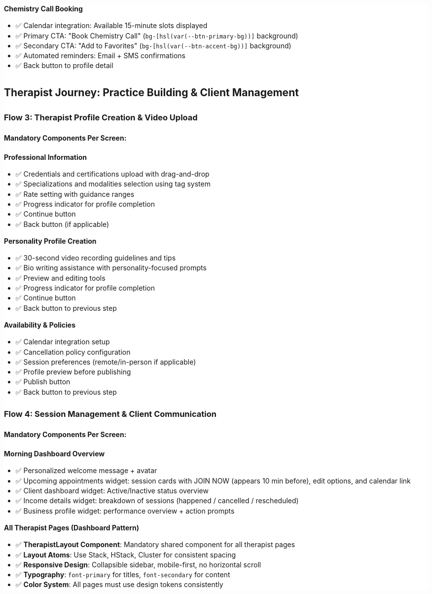 **Chemistry Call Booking**
- ✅ Calendar integration: Available 15-minute slots displayed
- ✅ Primary CTA: "Book Chemistry Call" (`bg-[hsl(var(--btn-primary-bg))]` background)
- ✅ Secondary CTA: "Add to Favorites" (`bg-[hsl(var(--btn-accent-bg))]` background)
- ✅ Automated reminders: Email + SMS confirmations
- ✅ Back button to profile detail

## Therapist Journey: Practice Building & Client Management

### Flow 3: Therapist Profile Creation & Video Upload

#### Mandatory Components Per Screen:

**Professional Information**
- ✅ Credentials and certifications upload with drag-and-drop
- ✅ Specializations and modalities selection using tag system
- ✅ Rate setting with guidance ranges
- ✅ Progress indicator for profile completion
- ✅ Continue button
- ✅ Back button (if applicable)

**Personality Profile Creation**
- ✅ 30-second video recording guidelines and tips
- ✅ Bio writing assistance with personality-focused prompts
- ✅ Preview and editing tools
- ✅ Progress indicator for profile completion
- ✅ Continue button
- ✅ Back button to previous step

**Availability & Policies**
- ✅ Calendar integration setup
- ✅ Cancellation policy configuration
- ✅ Session preferences (remote/in-person if applicable)
- ✅ Profile preview before publishing
- ✅ Publish button
- ✅ Back button to previous step

### Flow 4: Session Management & Client Communication

#### Mandatory Components Per Screen:

**Morning Dashboard Overview**
- ✅ Personalized welcome message + avatar
- ✅ Upcoming appointments widget: session cards with JOIN NOW (appears 10 min before), edit options, and calendar link
- ✅ Client dashboard widget: Active/Inactive status overview
- ✅ Income details widget: breakdown of sessions (happened / cancelled / rescheduled)
- ✅ Business profile widget: performance overview + action prompts

**All Therapist Pages (Dashboard Pattern)**
- ✅ **TherapistLayout Component**: Mandatory shared component for all therapist pages
- ✅ **Layout Atoms**: Use Stack, HStack, Cluster for consistent spacing
- ✅ **Responsive Design**: Collapsible sidebar, mobile-first, no horizontal scroll
- ✅ **Typography**: `font-primary` for titles, `font-secondary` for content
- ✅ **Color System**: All pages must use design tokens consistently
